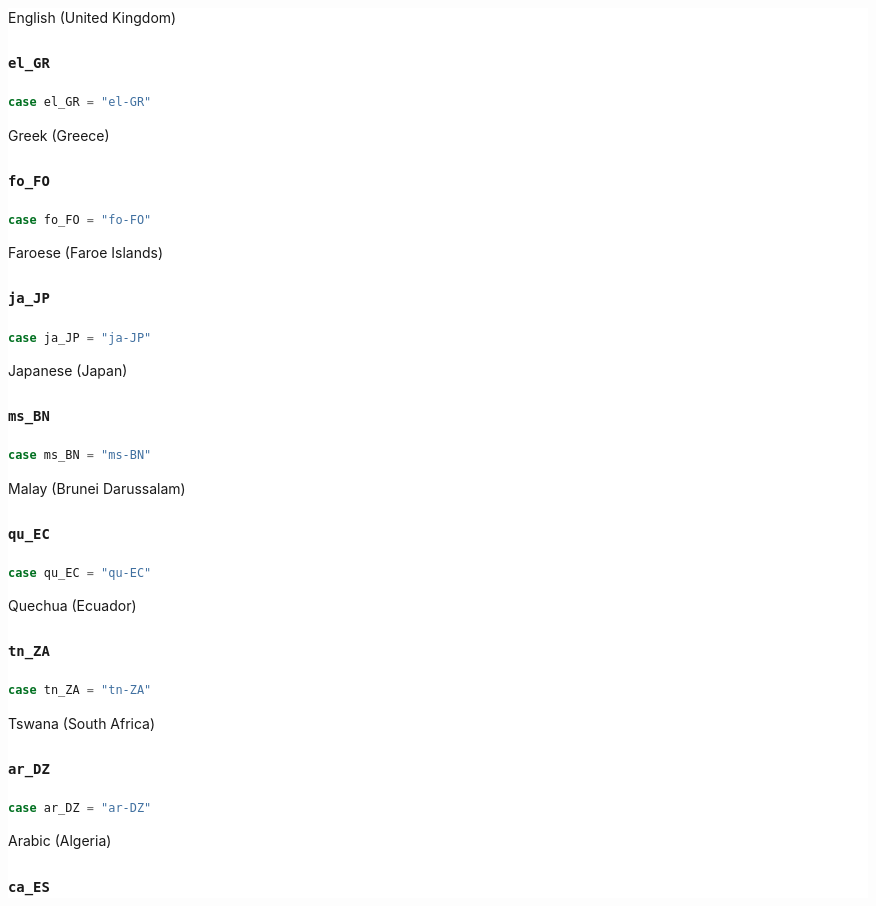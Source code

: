 English (United Kingdom)

### `el_GR`

```swift
case el_GR = "el-GR"
```

Greek (Greece)

### `fo_FO`

```swift
case fo_FO = "fo-FO"
```

Faroese (Faroe Islands)

### `ja_JP`

```swift
case ja_JP = "ja-JP"
```

Japanese (Japan)

### `ms_BN`

```swift
case ms_BN = "ms-BN"
```

Malay (Brunei Darussalam)

### `qu_EC`

```swift
case qu_EC = "qu-EC"
```

Quechua (Ecuador)

### `tn_ZA`

```swift
case tn_ZA = "tn-ZA"
```

Tswana (South Africa)

### `ar_DZ`

```swift
case ar_DZ = "ar-DZ"
```

Arabic (Algeria)

### `ca_ES`
